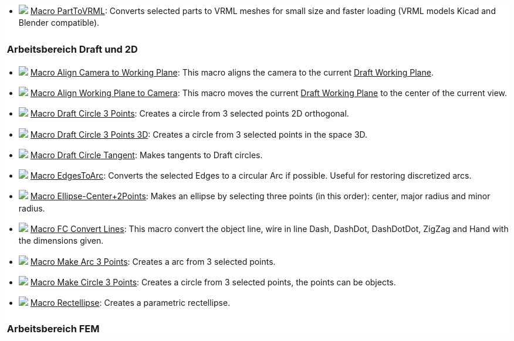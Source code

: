 -    <img style="width:16px;" src="images/PartToVRML.png"> [Macro PartToVRML](Macro_PartToVRML.md): Converts selected parts to VRML meshes for small size and faster loading (VRML models Kicad and Blender compatible).


</div>


</div>


<div class="toccolours mw-collapsible mw-collapsed">



### <img alt="" src=images/Workbench_Draft.svg  style="width:32px;"> Arbeitsbereich Draft und 2D 


<div class="mw-collapsible-content">

-    <img style="width:16px;" src="images/Macro_Align_Camera_to_Working_Plane.png"> [Macro Align Camera to Working Plane](Macro_Align_Camera_to_Working_Plane.md): This macro aligns the camera to the current [Draft Working Plane](Draft_SelectPlane.md).

-    <img style="width:16px;" src="images/Macro_Align_Working_Plane_to_Camera.png"> [Macro Align Working Plane to Camera](Macro_Align_Working_Plane_to_Camera.md): This macro moves the current [Draft Working Plane](Draft_SelectPlane.md) to the center of the current view.

-    <img style="width:16px;" src="images/Macro_Draft_Circle_3_Points.png"> [Macro Draft Circle 3 Points](Macro_Draft_Circle_3_Points.md): Creates a circle from 3 selected points 2D orthogonal.

-    <img style="width:16px;" src="images/Macro_Draft_Circle_3_Points.png"> [Macro Draft Circle 3 Points 3D](Macro_Draft_Circle_3_Points_3D.md): Creates a circle from 3 selected points in the space 3D.

-    <img style="width:16px;" src="images/Applications-python.svg"> [Macro Draft Circle Tangent](Macro_Draft_Circle_Tangent.md): Makes tangents to Draft circles.

-    <img style="width:16px;" src="images/Macro_EdgesToArc.png"> [Macro EdgesToArc](Macro_EdgesToArc.md): Converts the selected Edges to a circular Arc if possible. Useful for restoring discretized arcs.

-    <img style="width:16px;" src="images/Macro_Ellipse-Center%2B2Points.png"> [Macro Ellipse-Center+2Points](Macro_Ellipse-Center+2Points.md): Makes an ellipse by selecting three points (in this order): center, major radius and minor radius.

-    <img style="width:16px;" src="images/Macro_FCConvertLines.png"> [Macro FC Convert Lines](Macro_FCConvertLines.md): This macro convert the object line, wire in line Dash, DashDot, DashDotDot, ZigZag and Hand with the dimensions given.

-    <img style="width:16px;" src="images/Macro_Make_Arc_3_Points.png"> [Macro Make Arc 3 Points](Macro_Make_Arc_3_Points.md): Creates a arc from 3 selected points.

-    <img style="width:16px;" src="images/Macro_Draft_Circle_3_Points.png"> [Macro Make Circle 3 Points](Macro_Make_Circle_3_Points.md): Creates a circle from 3 selected points, the points can be objects.

-    <img style="width:16px;" src="images/Macro_Rectellipse.png"> [Macro Rectellipse](Macro_Rectellipse.md): Creates a parametric rectellipse.


</div>


</div>


<div class="toccolours mw-collapsible mw-collapsed">



### <img alt="" src=images/Workbench_FEM.svg  style="width:32px;"> Arbeitsbereich FEM 


<div class="mw-collapsible-content">
